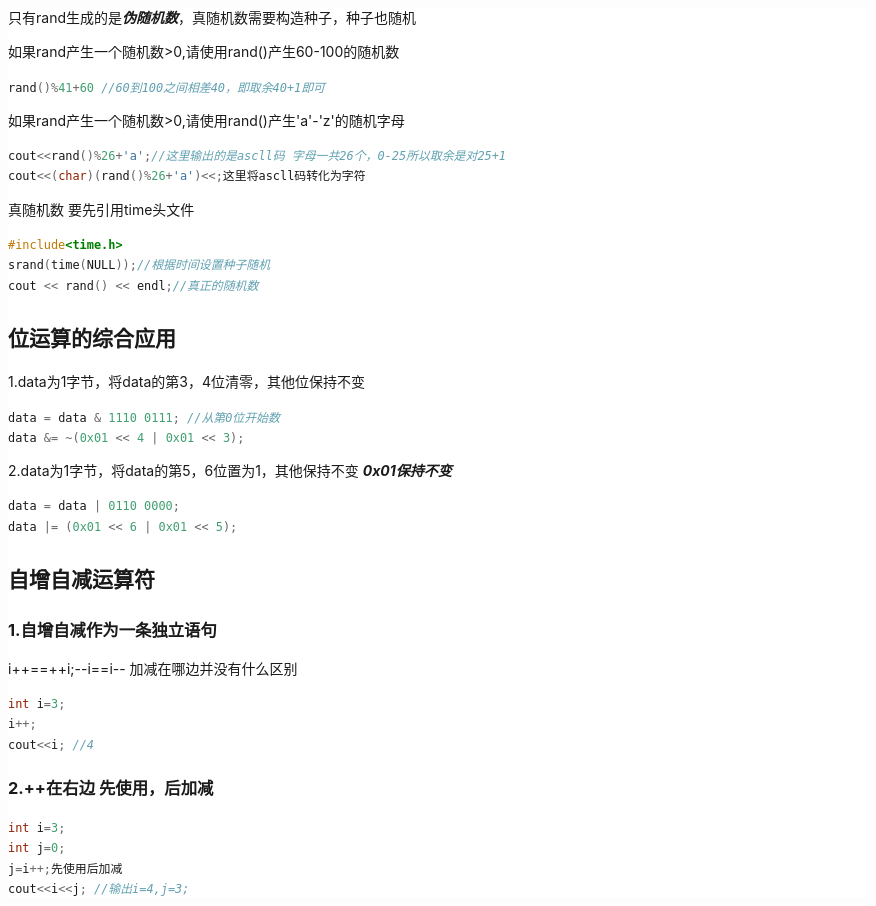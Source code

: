 只有rand生成的是***伪随机数***，真随机数需要构造种子，种子也随机

如果rand产生一个随机数>0,请使用rand()产生60-100的随机数

```c++
rand()%41+60 //60到100之间相差40，即取余40+1即可
```

如果rand产生一个随机数>0,请使用rand()产生'a'-'z'的随机字母

```c++
cout<<rand()%26+'a';//这里输出的是ascll码 字母一共26个，0-25所以取余是对25+1
cout<<(char)(rand()%26+'a')<<;这里将ascll码转化为字符
```

真随机数 要先引用time头文件

```c++
#include<time.h>	
srand(time(NULL));//根据时间设置种子随机
cout << rand() << endl;//真正的随机数
```

## 位运算的综合应用

1.data为1字节，将data的第3，4位清零，其他位保持不变

```c++
data = data & 1110 0111; //从第0位开始数
data &= ~(0x01 << 4 | 0x01 << 3);
```

2.data为1字节，将data的第5，6位置为1，其他保持不变  ***0x01保持不变***

```c++
data = data | 0110 0000;
data |= (0x01 << 6 | 0x01 << 5);
```

## 自增自减运算符

### 1.自增自减作为一条独立语句

i++==++i;--i==i-- 加减在哪边并没有什么区别

```c++
int i=3;
i++;
cout<<i; //4
```

### 2.++在右边 先使用，后加减

```c++
int i=3;
int j=0;
j=i++;先使用后加减
cout<<i<<j; //输出i=4,j=3;
```
